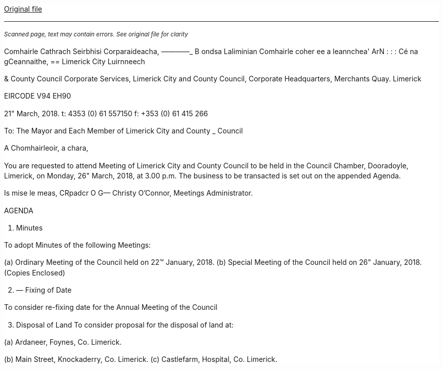 [Original file](https://www.limerick.ie/sites/default/files/media/documents/2018-03/00%20Agenda%20March%20Meeting%20260318.pdf)

---
*<small>Scanned page, text may contain errors. See original file for clarity</small>*  

Comhairle Cathrach Seirbhisi Corparaideacha,
_—_—_—_—_ B ondsa Laliminian Comhairle coher ee
a leannchea'
ArN : : : Cé na gCeannaithe,
== Limerick City Luirnneech

& County Council
Corporate Services,
Limerick City and County Council,
Corporate Headquarters,
Merchants Quay.
Limerick

EIRCODE V94 EH90

21" March, 2018. t: 4353 (0) 61 557150
f: +353 (0) 61 415 266

To: The Mayor and Each Member of Limerick City and County _
Council

A Chomhairleoir, a chara,

You are requested to attend Meeting of Limerick City and County Council to be held in the
Council Chamber, Dooradoyle, Limerick, on Monday, 26" March, 2018, at 3.00 p.m. The
business to be transacted is set out on the appended Agenda.

Is mise le meas,
CRpadcr O G—
Christy O’Connor,
Meetings Administrator.

AGENDA

1. Minutes

To adopt Minutes of the following Meetings:

(a) Ordinary Meeting of the Council held on 22™ January, 2018.
(b) Special Meeting of the Council held on 26" January, 2018.
(Copies Enclosed)

2. _—_ Fixing of Date

To consider re-fixing date for the Annual Meeting of the Council

3. Disposal of Land
To consider proposal for the disposal of land at:

(a) Ardaneer, Foynes, Co. Limerick.

(b) Main Street, Knockaderry, Co. Limerick.
(c) Castlefarm, Hospital, Co. Limerick.
